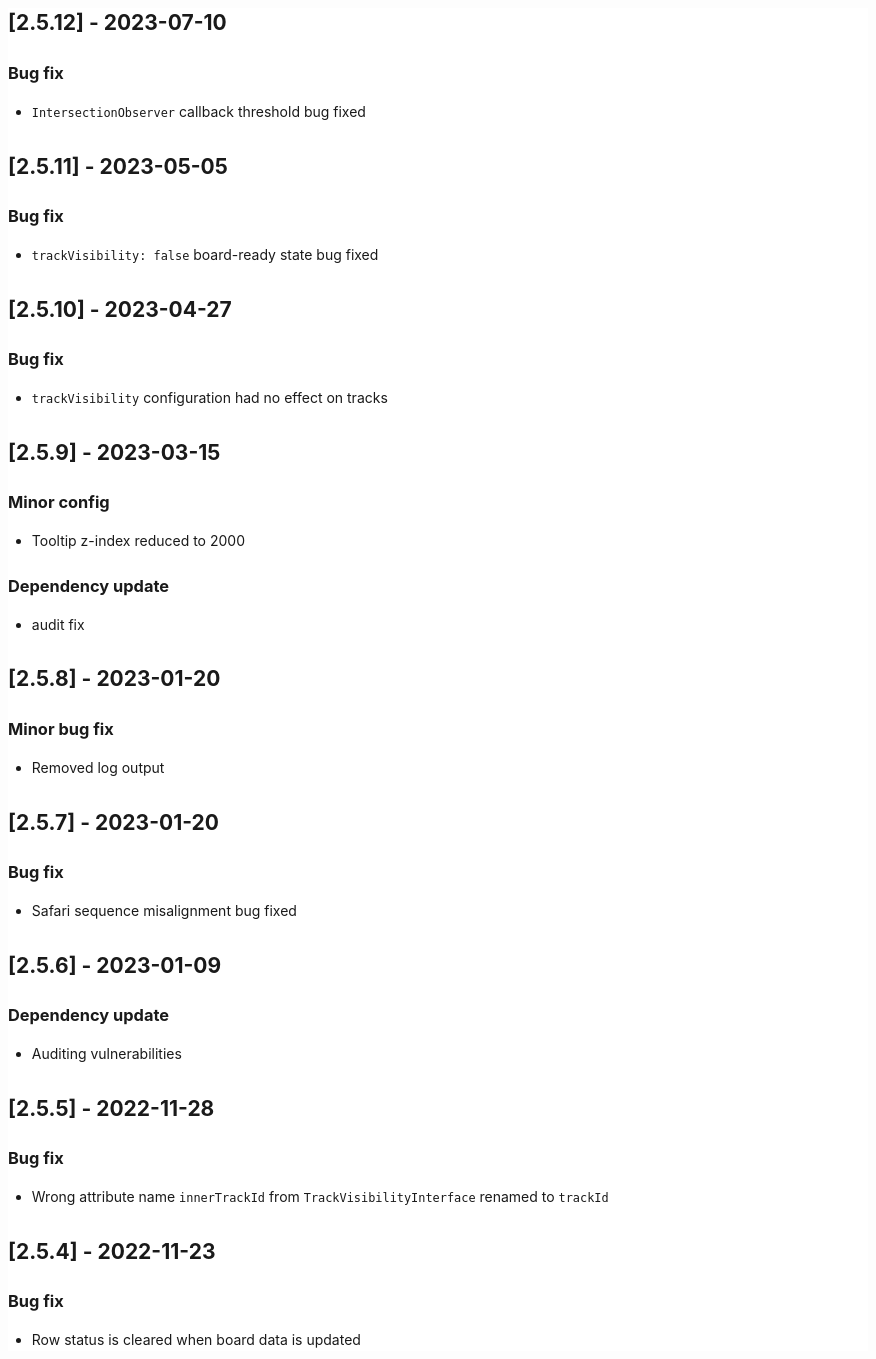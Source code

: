 ## [2.5.12] - 2023-07-10
### Bug fix
- `IntersectionObserver` callback threshold bug fixed 

## [2.5.11] - 2023-05-05
### Bug fix
- `trackVisibility: false` board-ready state bug fixed

## [2.5.10] - 2023-04-27
### Bug fix
- `trackVisibility` configuration had no effect on tracks 

## [2.5.9] - 2023-03-15
### Minor config
- Tooltip z-index reduced to 2000
### Dependency update
- audit fix

## [2.5.8] - 2023-01-20
### Minor bug fix
- Removed log output

## [2.5.7] - 2023-01-20
### Bug fix
- Safari sequence misalignment bug fixed

## [2.5.6] - 2023-01-09
### Dependency update
- Auditing vulnerabilities

## [2.5.5] - 2022-11-28
### Bug fix
- Wrong attribute name `innerTrackId` from `TrackVisibilityInterface` renamed to `trackId`

## [2.5.4] - 2022-11-23
### Bug fix
- Row status is cleared when board data is updated
